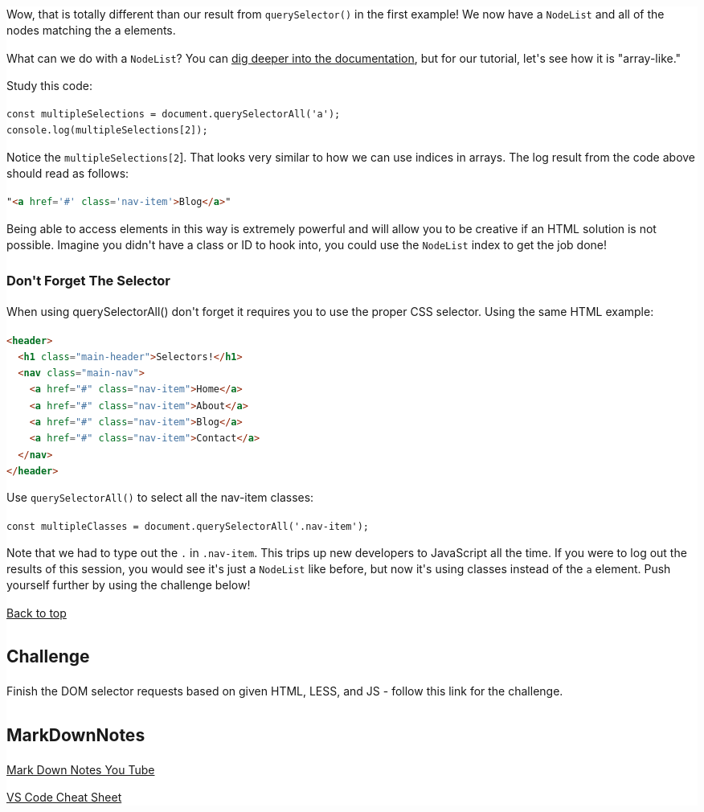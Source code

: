 Wow, that is totally different than our result from `querySelector()` in the first example! We now have a `NodeList` and all of the nodes matching the a elements.

What can we do with a `NodeList`? You can [dig deeper into the documentation](https://developer.mozilla.org/en-US/docs/Web/API/NodeList), but for our tutorial, let's see how it is "array-like."

Study this code:

```html
const multipleSelections = document.querySelectorAll('a');
console.log(multipleSelections[2]);
```

Notice the `multipleSelections[2`]. That looks very similar to how we can use indices in arrays. The log result from the code above should read as follows:

```html
"<a href='#' class='nav-item'>Blog</a>"
```

Being able to access elements in this way is extremely powerful and will allow you to be creative if an HTML solution is not possible. Imagine you didn't have a class or ID to hook into, you could use the `NodeList` index to get the job done!

### Don't Forget The Selector

When using querySelectorAll() don't forget it requires you to use the proper CSS selector. Using the same HTML example:

```html
<header>
  <h1 class="main-header">Selectors!</h1>
  <nav class="main-nav">
    <a href="#" class="nav-item">Home</a>
    <a href="#" class="nav-item">About</a>
    <a href="#" class="nav-item">Blog</a>
    <a href="#" class="nav-item">Contact</a>
  </nav>
</header>
```

Use `querySelectorAll()` to select all the nav-item classes:

```html
const multipleClasses = document.querySelectorAll('.nav-item');
```

Note that we had to type out the `.` in `.nav-item`. This trips up new developers to JavaScript all the time. If you were to log out the results of this session, you would see it's just a `NodeList` like before, but now it's using classes instead of the `a` element. Push yourself further by using the challenge below!

[Back to top](#contents)

## Challenge

Finish the DOM selector requests based on given HTML, LESS, and JS - follow this link for the challenge.

## MarkDownNotes

[Mark Down Notes You Tube](https://www.youtube.com/watch?v=pTCROLZLhDM&t=635s)

[VS Code Cheat Sheet](http://bit.ly/vscodecs)
